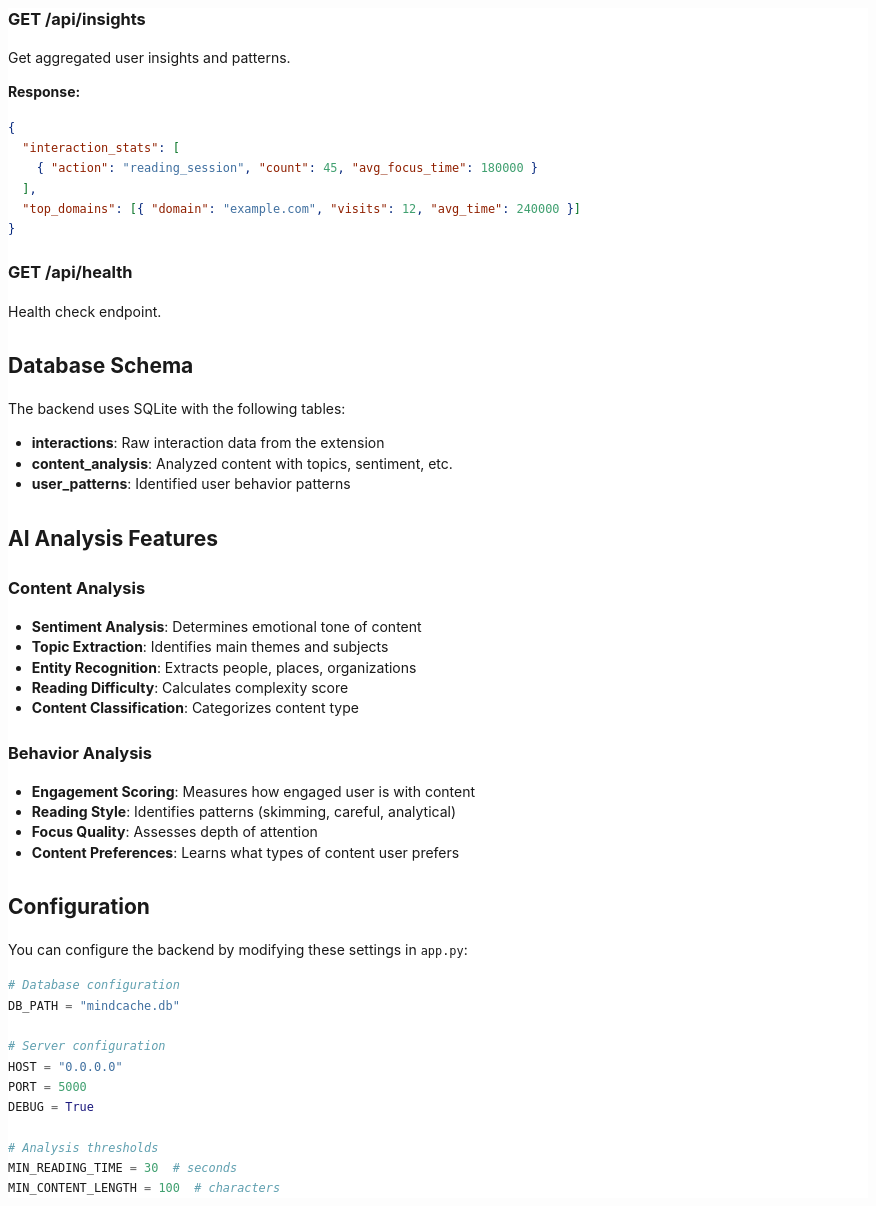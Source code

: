 ### GET /api/insights

Get aggregated user insights and patterns.

**Response:**

```json
{
  "interaction_stats": [
    { "action": "reading_session", "count": 45, "avg_focus_time": 180000 }
  ],
  "top_domains": [{ "domain": "example.com", "visits": 12, "avg_time": 240000 }]
}
```

### GET /api/health

Health check endpoint.

## Database Schema

The backend uses SQLite with the following tables:

- **interactions**: Raw interaction data from the extension
- **content_analysis**: Analyzed content with topics, sentiment, etc.
- **user_patterns**: Identified user behavior patterns

## AI Analysis Features

### Content Analysis

- **Sentiment Analysis**: Determines emotional tone of content
- **Topic Extraction**: Identifies main themes and subjects
- **Entity Recognition**: Extracts people, places, organizations
- **Reading Difficulty**: Calculates complexity score
- **Content Classification**: Categorizes content type

### Behavior Analysis

- **Engagement Scoring**: Measures how engaged user is with content
- **Reading Style**: Identifies patterns (skimming, careful, analytical)
- **Focus Quality**: Assesses depth of attention
- **Content Preferences**: Learns what types of content user prefers

## Configuration

You can configure the backend by modifying these settings in `app.py`:

```python
# Database configuration
DB_PATH = "mindcache.db"

# Server configuration
HOST = "0.0.0.0"
PORT = 5000
DEBUG = True

# Analysis thresholds
MIN_READING_TIME = 30  # seconds
MIN_CONTENT_LENGTH = 100  # characters
```
